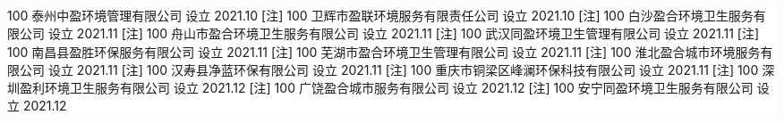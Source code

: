 100
泰州中盈环境管理有限公司
设立
2021.10
[注]
100
卫辉市盈联环境服务有限责任公司
设立
2021.10
[注]
100
白沙盈合环境卫生服务有限公司
设立
2021.11
[注]
100
舟山市盈合环境卫生服务有限公司
设立
2021.11
[注]
100
武汉同盈环境卫生管理有限公司
设立
2021.11
[注]
100
南昌县盈胜环保服务有限公司
设立
2021.11
[注]
100
芜湖市盈合环境卫生管理有限公司
设立
2021.11
[注]
100
淮北盈合城市环境服务有限公司
设立
2021.11
[注]
100
汉寿县净蓝环保有限公司
设立
2021.11
[注]
100
重庆市铜梁区峰澜环保科技有限公司
设立
2021.11
[注]
100
深圳盈利环境卫生服务有限公司
设立
2021.12
[注]
100
广饶盈合城市服务有限公司
设立
2021.12
[注]
100
安宁同盈环境卫生服务有限公司
设立
2021.12